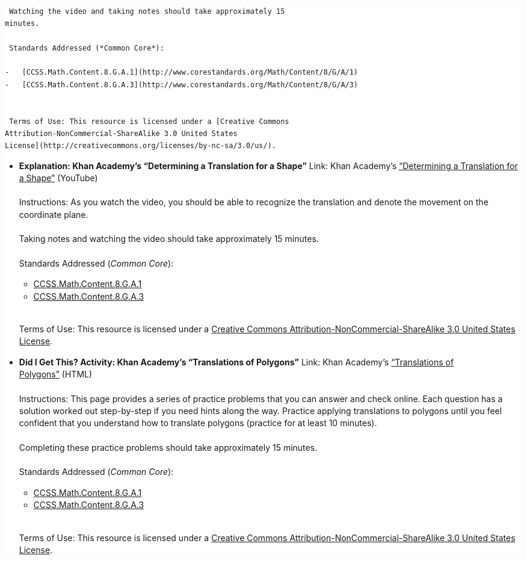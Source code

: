      Watching the video and taking notes should take approximately 15
    minutes.  
        
     Standards Addressed (*Common Core*):

    -   [CCSS.Math.Content.8.G.A.1](http://www.corestandards.org/Math/Content/8/G/A/1)
    -   [CCSS.Math.Content.8.G.A.3](http://www.corestandards.org/Math/Content/8/G/A/3)

       
     Terms of Use: This resource is licensed under a [Creative Commons
    Attribution-NonCommercial-ShareAlike 3.0 United States
    License](http://creativecommons.org/licenses/by-nc-sa/3.0/us/).

-   **Explanation: Khan Academy’s “Determining a Translation for a
    Shape”**
    Link: Khan Academy’s [“Determining a Translation for a
    Shape”](https://www.khanacademy.org/math/geometry/transformations/v/determining-a-translation-for-a-shape) (YouTube)  
        
     Instructions: As you watch the video, you should be able to
    recognize the translation and denote the movement on the coordinate
    plane.  
        
     Taking notes and watching the video should take approximately 15
    minutes.  
        
     Standards Addressed (*Common Core*):

    -   [CCSS.Math.Content.8.G.A.1](http://www.corestandards.org/Math/Content/8/G/A/1)
    -   [CCSS.Math.Content.8.G.A.3](http://www.corestandards.org/Math/Content/8/G/A/3)

       
     Terms of Use: This resource is licensed under a [Creative Commons
    Attribution-NonCommercial-ShareAlike 3.0 United States
    License](http://creativecommons.org/licenses/by-nc-sa/3.0/us/).

-   **Did I Get This? Activity: Khan Academy’s “Translations of
    Polygons”**
    Link: Khan Academy’s [“Translations of
    Polygons”](https://www.khanacademy.org/math/geometry/transformations/e/translations_of_points_and_polygons) (HTML)  
        
     Instructions: This page provides a series of practice problems that
    you can answer and check online. Each question has a solution worked
    out step-by-step if you need hints along the way. Practice applying
    translations to polygons until you feel confident that you
    understand how to translate polygons (practice for at least 10
    minutes).  
        
     Completing these practice problems should take approximately 15
    minutes.  
        
     Standards Addressed (*Common Core*):

    -   [CCSS.Math.Content.8.G.A.1](http://www.corestandards.org/Math/Content/8/G/A/1)
    -   [CCSS.Math.Content.8.G.A.3](http://www.corestandards.org/Math/Content/8/G/A/3)

       
     Terms of Use: This resource is licensed under a [Creative Commons
    Attribution-NonCommercial-ShareAlike 3.0 United States
    License](http://creativecommons.org/licenses/by-nc-sa/3.0/us/).
